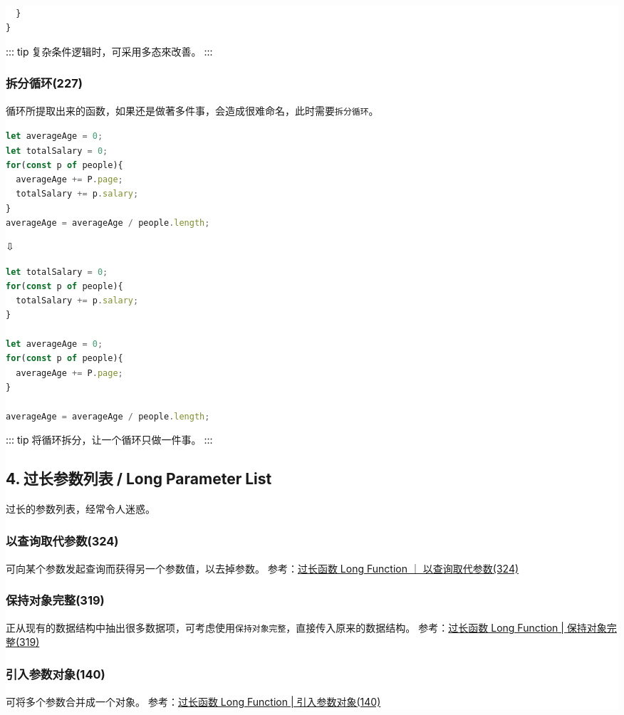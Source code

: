 ```js
  }
}
```
::: tip
复杂条件逻辑时，可采用多态來改善。
:::

### <span id="s227">拆分循环(227)</span>
循环所提取出来的函数，如果还是做著多件事，会造成很难命名，此时需要`拆分循环`。
```js
let averageAge = 0;
let totalSalary = 0;
for(const p of people){
  averageAge += P.page;
  totalSalary += p.salary;
}
averageAge = averageAge / people.length;
```
⇩
```js
let totalSalary = 0;
for(const p of people){
  totalSalary += p.salary;
}

let averageAge = 0;
for(const p of people){
  averageAge += P.page;
}

averageAge = averageAge / people.length;
```
::: tip
将循环拆分，让一个循环只做一件事。
:::

## 4. 过长参数列表 / Long Parameter List
过长的参数列表，经常令人迷惑。
### 以查询取代参数(324)
可向某个参数发起查询而获得另一个参数值，以去掉参数。
参考：[过长函数 Long Function ｜ 以查询取代参数(324)](#s324)

### 保持对象完整(319)
正从现有的数据结构中抽出很多数据项，可考虑使用`保持对象完整`，直接传入原来的数据结构。
参考：[过长函数 Long Function | 保持对象完整(319)](#s319)

### 引入参数对象(140)
可将多个参数合并成一个对象。
参考：[过长函数 Long Function | 引入参数对象(140)](#s140)
